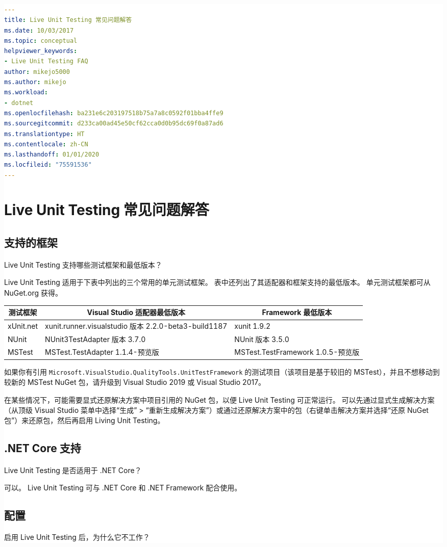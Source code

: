 ```yaml
---
title: Live Unit Testing 常见问题解答
ms.date: 10/03/2017
ms.topic: conceptual
helpviewer_keywords:
- Live Unit Testing FAQ
author: mikejo5000
ms.author: mikejo
ms.workload:
- dotnet
ms.openlocfilehash: ba231e6c203197518b75a7a8c0592f01bba4ffe9
ms.sourcegitcommit: d233ca00ad45e50cf62cca0d0b95dc69f0a87ad6
ms.translationtype: HT
ms.contentlocale: zh-CN
ms.lasthandoff: 01/01/2020
ms.locfileid: "75591536"
---
```

# <a name="live-unit-testing-frequently-asked-questions"></a>Live Unit Testing 常见问题解答

## <a name="supported-frameworks"></a>支持的框架

Live Unit Testing 支持哪些测试框架和最低版本？ 

Live Unit Testing 适用于下表中列出的三个常用的单元测试框架。 表中还列出了其适配器和框架支持的最低版本。 单元测试框架都可从 NuGet.org 获得。

|测试框架  |Visual Studio 适配器最低版本  |Framework 最低版本  |
|---------|---------|---------|
|xUnit.net |xunit.runner.visualstudio 版本 2.2.0-beta3-build1187 |xunit 1.9.2 |
|NUnit |NUnit3TestAdapter 版本 3.7.0 |NUnit 版本 3.5.0 |
|MSTest |MSTest.TestAdapter 1.1.4-预览版 |MSTest.TestFramework 1.0.5-预览版 |

如果你有引用 `Microsoft.VisualStudio.QualityTools.UnitTestFramework` 的测试项目（该项目是基于较旧的 MSTest），并且不想移动到较新的 MSTest NuGet 包，请升级到 Visual Studio 2019 或 Visual Studio 2017。

在某些情况下，可能需要显式还原解决方案中项目引用的 NuGet 包，以便 Live Unit Testing 可正常运行。 可以先通过显式生成解决方案（从顶级 Visual Studio 菜单中选择“生成” > “重新生成解决方案”）或通过还原解决方案中的包（右键单击解决方案并选择“还原 NuGet 包”）来还原包，然后再启用 Living Unit Testing。   

## <a name="net-core-support"></a>.NET Core 支持

Live Unit Testing 是否适用于 .NET Core？ 

可以。 Live Unit Testing 可与 .NET Core 和 .NET Framework 配合使用。

## <a name="configuration"></a>配置

启用 Live Unit Testing 后，为什么它不工作？ 
